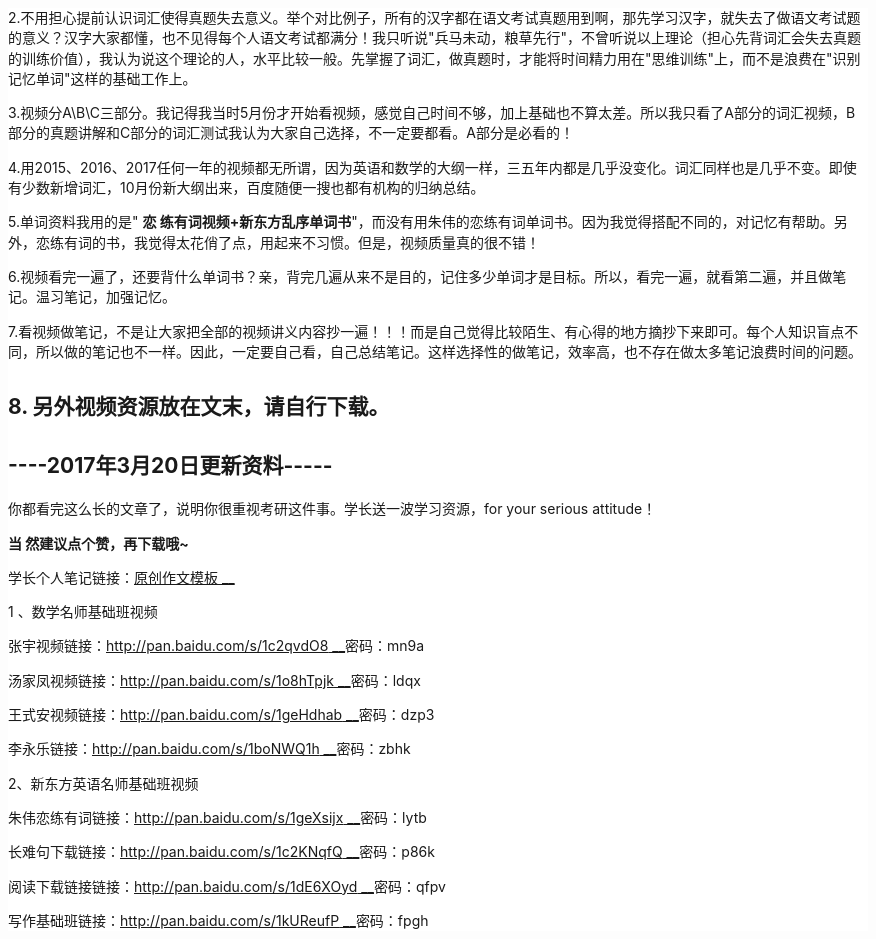 2.不用担心提前认识词汇使得真题失去意义。举个对比例子，所有的汉字都在语文考试真题用到啊，那先学习汉字，就失去了做语文考试题的意义？汉字大家都懂，也不见得每个人语文考试都满分！我只听说"兵马未动，粮草先行"，不曾听说以上理论（担心先背词汇会失去真题的训练价值），我认为说这个理论的人，水平比较一般。先掌握了词汇，做真题时，才能将时间精力用在"思维训练"上，而不是浪费在"识别记忆单词"这样的基础工作上。

3.视频分A\B\C三部分。我记得我当时5月份才开始看视频，感觉自己时间不够，加上基础也不算太差。所以我只看了A部分的词汇视频，B部分的真题讲解和C部分的词汇测试我认为大家自己选择，不一定要都看。A部分是必看的！

4.用2015、2016、2017任何一年的视频都无所谓，因为英语和数学的大纲一样，三五年内都是几乎没变化。词汇同样也是几乎不变。即使有少数新增词汇，10月份新大纲出来，百度随便一搜也都有机构的归纳总结。

5.单词资料我用的是" **恋
练有词视频+新东方乱序单词书**"，而没有用朱伟的恋练有词单词书。因为我觉得搭配不同的，对记忆有帮助。另外，恋练有词的书，我觉得太花俏了点，用起来不习惯。但是，视频质量真的很不错！

6.视频看完一遍了，还要背什么单词书？亲，背完几遍从来不是目的，记住多少单词才是目标。所以，看完一遍，就看第二遍，并且做笔记。温习笔记，加强记忆。

7.看视频做笔记，不是让大家把全部的视频讲义内容抄一遍！！！而是自己觉得比较陌生、有心得的地方摘抄下来即可。每个人知识盲点不同，所以做的笔记也不一样。因此，一定要自己看，自己总结笔记。这样选择性的做笔记，效率高，也不存在做太多笔记浪费时间的问题。

##  **8. 另外视频资源放在文末，请自行下载。**

## \----2017年3月20日更新资料\-----

你都看完这么长的文章了，说明你很重视考研这件事。学长送一波学习资源，for your serious attitude！

 **当 然建议点个赞，再下载哦~**

学长个人笔记链接：[原创作文模板
__](https://link.zhihu.com/?target=https%3A//woshichenhaha.taobao.com/index.htm%3Fspm%3D2013.1.w5002-14695340428.2.mdr8HH)

1 、数学名师基础班视频

张宇视频链接：[http://pan.baidu.com/s/1c2qvdO8
__](https://link.zhihu.com/?target=http%3A//pan.baidu.com/s/1c2qvdO8)密码：mn9a

汤家凤视频链接：[http://pan.baidu.com/s/1o8hTpjk
__](https://link.zhihu.com/?target=http%3A//pan.baidu.com/s/1o8hTpjk)密码：ldqx

王式安视频链接：[http://pan.baidu.com/s/1geHdhab
__](https://link.zhihu.com/?target=http%3A//pan.baidu.com/s/1geHdhab)密码：dzp3

李永乐链接：[http://pan.baidu.com/s/1boNWQ1h
__](https://link.zhihu.com/?target=http%3A//pan.baidu.com/s/1boNWQ1h)密码：zbhk

2、新东方英语名师基础班视频

朱伟恋练有词链接：[http://pan.baidu.com/s/1geXsijx
__](https://link.zhihu.com/?target=http%3A//pan.baidu.com/s/1geXsijx)密码：lytb

长难句下载链接：[http://pan.baidu.com/s/1c2KNqfQ
__](https://link.zhihu.com/?target=http%3A//pan.baidu.com/s/1c2KNqfQ)密码：p86k

阅读下载链接链接：[http://pan.baidu.com/s/1dE6XOyd
__](https://link.zhihu.com/?target=http%3A//pan.baidu.com/s/1dE6XOyd)密码：qfpv

写作基础班链接：[http://pan.baidu.com/s/1kUReufP
__](https://link.zhihu.com/?target=http%3A//pan.baidu.com/s/1kUReufP)密码：fpgh
